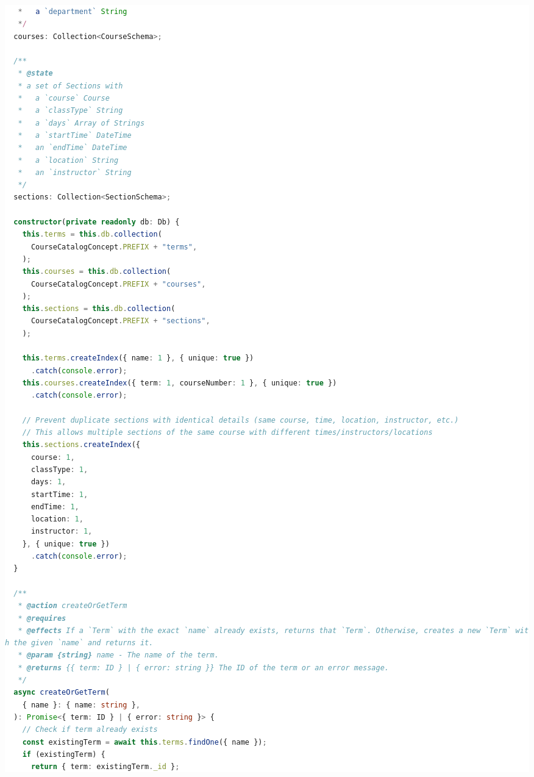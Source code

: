 ```typescript
   *   a `department` String
   */
  courses: Collection<CourseSchema>;

  /**
   * @state
   * a set of Sections with
   *   a `course` Course
   *   a `classType` String
   *   a `days` Array of Strings
   *   a `startTime` DateTime
   *   an `endTime` DateTime
   *   a `location` String
   *   an `instructor` String
   */
  sections: Collection<SectionSchema>;

  constructor(private readonly db: Db) {
    this.terms = this.db.collection(
      CourseCatalogConcept.PREFIX + "terms",
    );
    this.courses = this.db.collection(
      CourseCatalogConcept.PREFIX + "courses",
    );
    this.sections = this.db.collection(
      CourseCatalogConcept.PREFIX + "sections",
    );

    this.terms.createIndex({ name: 1 }, { unique: true })
      .catch(console.error);
    this.courses.createIndex({ term: 1, courseNumber: 1 }, { unique: true })
      .catch(console.error);

    // Prevent duplicate sections with identical details (same course, time, location, instructor, etc.)
    // This allows multiple sections of the same course with different times/instructors/locations
    this.sections.createIndex({
      course: 1,
      classType: 1,
      days: 1,
      startTime: 1,
      endTime: 1,
      location: 1,
      instructor: 1,
    }, { unique: true })
      .catch(console.error);
  }

  /**
   * @action createOrGetTerm
   * @requires
   * @effects If a `Term` with the exact `name` already exists, returns that `Term`. Otherwise, creates a new `Term` with the given `name` and returns it.
   * @param {string} name - The name of the term.
   * @returns {{ term: ID } | { error: string }} The ID of the term or an error message.
   */
  async createOrGetTerm(
    { name }: { name: string },
  ): Promise<{ term: ID } | { error: string }> {
    // Check if term already exists
    const existingTerm = await this.terms.findOne({ name });
    if (existingTerm) {
      return { term: existingTerm._id };
```